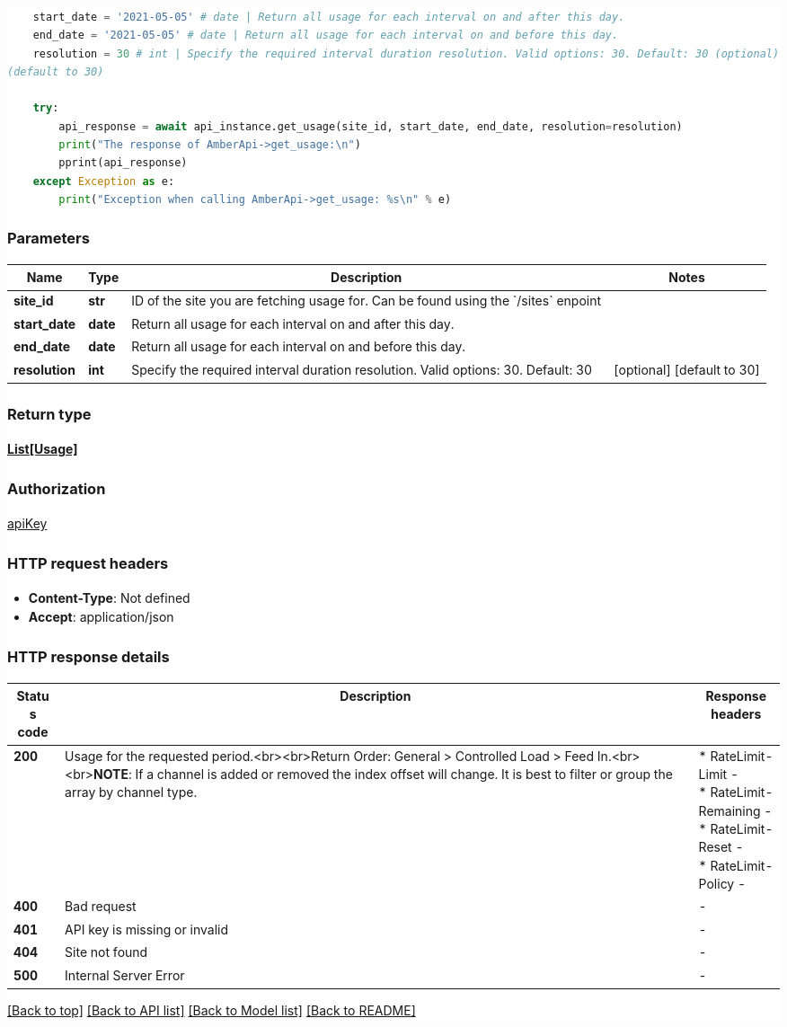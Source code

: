 ```python
    start_date = '2021-05-05' # date | Return all usage for each interval on and after this day.
    end_date = '2021-05-05' # date | Return all usage for each interval on and before this day.
    resolution = 30 # int | Specify the required interval duration resolution. Valid options: 30. Default: 30 (optional) (default to 30)

    try:
        api_response = await api_instance.get_usage(site_id, start_date, end_date, resolution=resolution)
        print("The response of AmberApi->get_usage:\n")
        pprint(api_response)
    except Exception as e:
        print("Exception when calling AmberApi->get_usage: %s\n" % e)
```



### Parameters

Name | Type | Description  | Notes
------------- | ------------- | ------------- | -------------
 **site_id** | **str**| ID of the site you are fetching usage for. Can be found using the &#x60;/sites&#x60; enpoint | 
 **start_date** | **date**| Return all usage for each interval on and after this day. | 
 **end_date** | **date**| Return all usage for each interval on and before this day. | 
 **resolution** | **int**| Specify the required interval duration resolution. Valid options: 30. Default: 30 | [optional] [default to 30]

### Return type

[**List[Usage]**](Usage.md)

### Authorization

[apiKey](../README.md#apiKey)

### HTTP request headers

 - **Content-Type**: Not defined
 - **Accept**: application/json

### HTTP response details
| Status code | Description | Response headers |
|-------------|-------------|------------------|
**200** | Usage for the requested period.&lt;br&gt;&lt;br&gt;Return Order: General &gt; Controlled Load &gt; Feed In.&lt;br&gt;&lt;br&gt;**NOTE**: If a channel is added or removed the index offset will change. It is best to filter or group the array by channel type. |  * RateLimit-Limit -  <br>  * RateLimit-Remaining -  <br>  * RateLimit-Reset -  <br>  * RateLimit-Policy -  <br>  |
**400** | Bad request |  -  |
**401** | API key is missing or invalid |  -  |
**404** | Site not found |  -  |
**500** | Internal Server Error |  -  |

[[Back to top]](#) [[Back to API list]](../README.md#documentation-for-api-endpoints) [[Back to Model list]](../README.md#documentation-for-models) [[Back to README]](../README.md)

